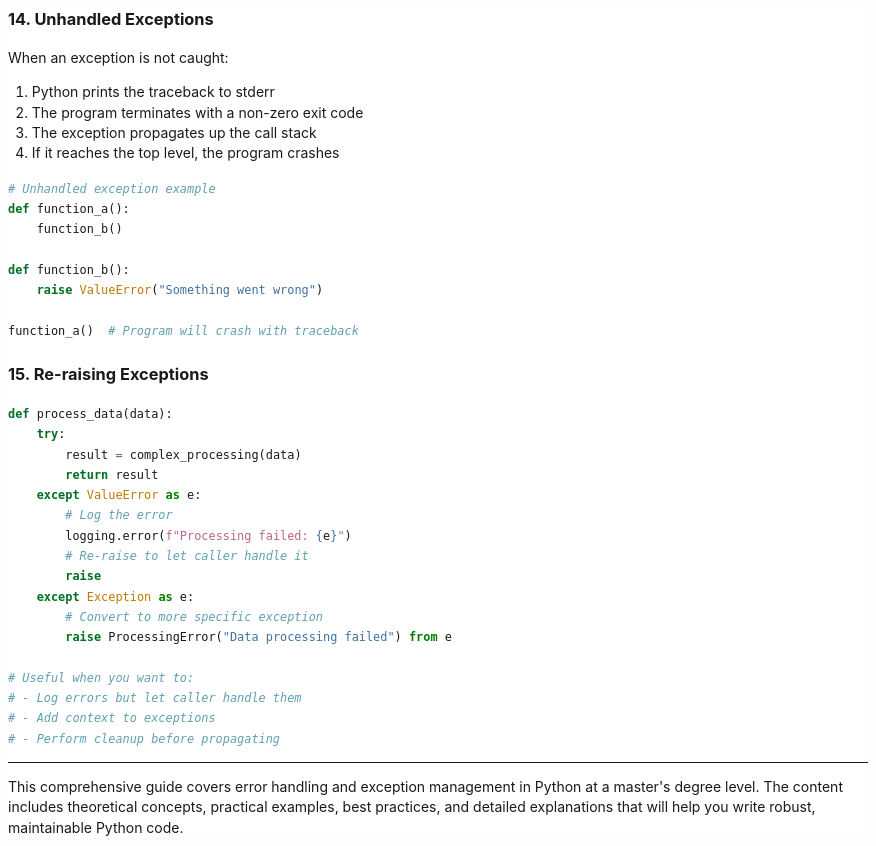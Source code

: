 
### 14. Unhandled Exceptions

When an exception is not caught:
1. Python prints the traceback to stderr
2. The program terminates with a non-zero exit code
3. The exception propagates up the call stack
4. If it reaches the top level, the program crashes

```python
# Unhandled exception example
def function_a():
    function_b()

def function_b():
    raise ValueError("Something went wrong")

function_a()  # Program will crash with traceback
```

### 15. Re-raising Exceptions

```python
def process_data(data):
    try:
        result = complex_processing(data)
        return result
    except ValueError as e:
        # Log the error
        logging.error(f"Processing failed: {e}")
        # Re-raise to let caller handle it
        raise
    except Exception as e:
        # Convert to more specific exception
        raise ProcessingError("Data processing failed") from e

# Useful when you want to:
# - Log errors but let caller handle them
# - Add context to exceptions
# - Perform cleanup before propagating
```

---

This comprehensive guide covers error handling and exception management in Python at a master's degree level. The content includes theoretical concepts, practical examples, best practices, and detailed explanations that will help you write robust, maintainable Python code.
